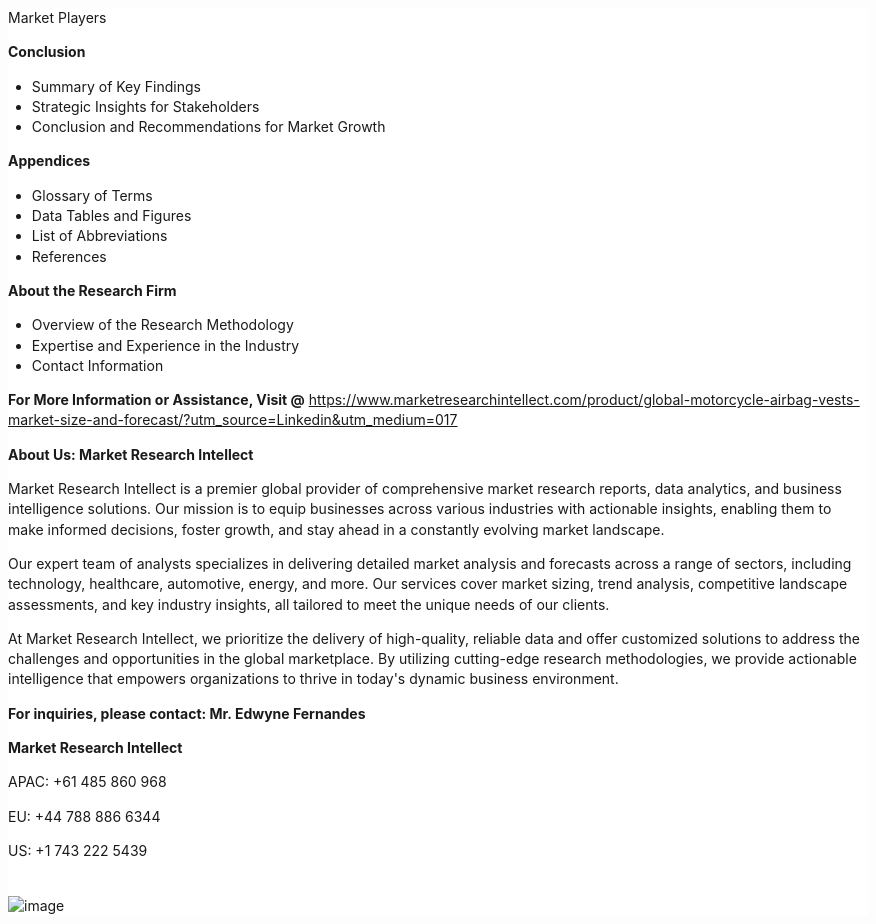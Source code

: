 Market Players</li></ul><p><strong>Conclusion</strong></p><ul><li>Summary of Key Findings</li><li>Strategic Insights for Stakeholders</li><li>Conclusion and Recommendations for Market Growth</li></ul><p><strong>Appendices</strong></p><ul><li>Glossary of Terms</li><li>Data Tables and Figures</li><li>List of Abbreviations</li><li>References</li></ul><p><strong>About the Research Firm</strong></p><ul><li>Overview of the Research Methodology</li><li>Expertise and Experience in the Industry</li><li>Contact Information</li></ul></div><div class="article-main__content" data-test-id="publishing-text-block"><p><span class="font-[700]"><strong>For More Information or Assistance, Visit @</strong>&nbsp;<a href="https://www.marketresearchintellect.com/product/global-motorcycle-airbag-vests-market-size-and-forecast/?utm_source=Linkedin&utm_medium=017">https://www.marketresearchintellect.com/product/global-motorcycle-airbag-vests-market-size-and-forecast/?utm_source=Linkedin&utm_medium=017</a></span></p><p><strong>About Us: Market Research Intellect</strong></p><p>Market Research Intellect is a premier global provider of comprehensive market research reports, data analytics, and business intelligence solutions. Our mission is to equip businesses across various industries with actionable insights, enabling them to make informed decisions, foster growth, and stay ahead in a constantly evolving market landscape.</p><p>Our expert team of analysts specializes in delivering detailed market analysis and forecasts across a range of sectors, including technology, healthcare, automotive, energy, and more. Our services cover market sizing, trend analysis, competitive landscape assessments, and key industry insights, all tailored to meet the unique needs of our clients.</p><p>At Market Research Intellect, we prioritize the delivery of high-quality, reliable data and offer customized solutions to address the challenges and opportunities in the global marketplace. By utilizing cutting-edge research methodologies, we provide actionable intelligence that empowers organizations to thrive in today's dynamic business environment.</p><p><strong>For inquiries, please contact: Mr. Edwyne Fernandes</strong></p><p><strong>Market Research Intellect</strong></p><p>APAC: +61 485 860 968</p><p>EU: +44 788 886 6344</p><p>US: +1 743 222 5439</p></div><div class="article-main__content" data-test-id="publishing-text-block">&nbsp;</div>
![image](https://github.com/user-attachments/assets/c563d246-6447-47d2-819f-c5ce18c859ea)
